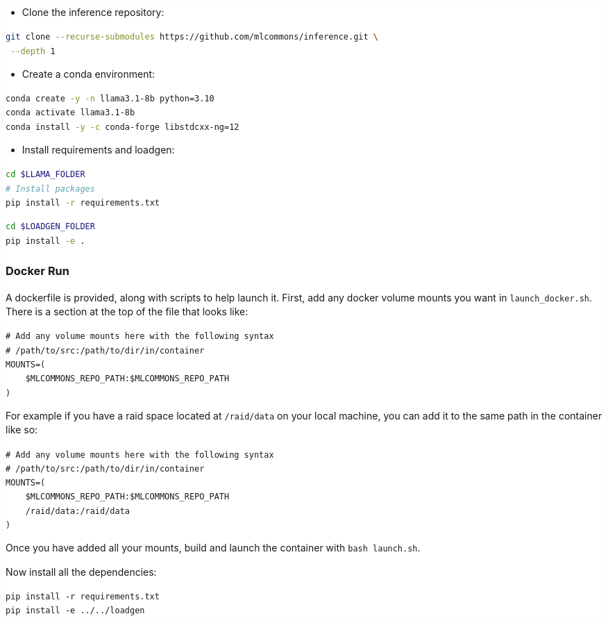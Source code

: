 - Clone the inference repository:
```bash
git clone --recurse-submodules https://github.com/mlcommons/inference.git \
 --depth 1
```

- Create a conda environment:
```bash
conda create -y -n llama3.1-8b python=3.10
conda activate llama3.1-8b
conda install -y -c conda-forge libstdcxx-ng=12
```

- Install requirements and loadgen:
```bash
cd $LLAMA_FOLDER
# Install packages
pip install -r requirements.txt
```

```bash
cd $LOADGEN_FOLDER
pip install -e .
```

### Docker Run

A dockerfile is provided, along with scripts to help launch it. First, add any docker volume mounts you want in
`launch_docker.sh`. There is a section at the top of the file that looks like:
```
# Add any volume mounts here with the following syntax
# /path/to/src:/path/to/dir/in/container
MOUNTS=(
    $MLCOMMONS_REPO_PATH:$MLCOMMONS_REPO_PATH
)
```

For example if you have a raid space located at `/raid/data` on your local machine, you can add it to the same path in the container like so:
```
# Add any volume mounts here with the following syntax
# /path/to/src:/path/to/dir/in/container
MOUNTS=(
    $MLCOMMONS_REPO_PATH:$MLCOMMONS_REPO_PATH
    /raid/data:/raid/data
)
```
Once you have added all your mounts, build and launch the container with `bash launch.sh`.

Now install all the dependencies:
```
pip install -r requirements.txt
pip install -e ../../loadgen
```

